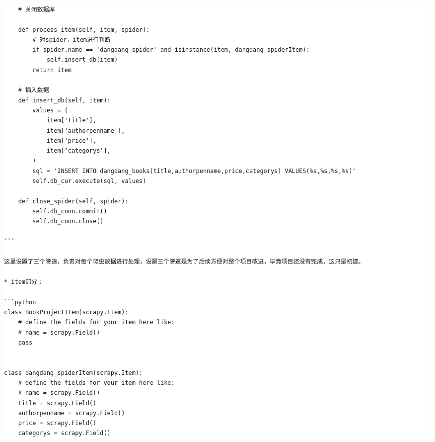         # 关闭数据库

        def process_item(self, item, spider):
            # 对spider，item进行判断
            if spider.name == 'dangdang_spider' and isinstance(item, dangdang_spiderItem):
                self.insert_db(item)
            return item

        # 插入数据
        def insert_db(self, item):
            values = (
                item['title'],
                item['authorpenname'],
                item['price'],
                item['categorys'],
            )
            sql = 'INSERT INTO dangdang_books(title,authorpenname,price,categorys) VALUES(%s,%s,%s,%s)'
            self.db_cur.execute(sql, values)

        def close_spider(self, spider):
            self.db_conn.commit()
            self.db_conn.close()

    ```

    这里设置了三个管道，负责对每个爬虫数据进行处理，设置三个管道是为了后续方便对整个项目改进，毕竟项目还没有完成，这只是初建。

    * item部分；

    ```python
    class BookProjectItem(scrapy.Item):
        # define the fields for your item here like:
        # name = scrapy.Field()
        pass


    class dangdang_spiderItem(scrapy.Item):
        # define the fields for your item here like:
        # name = scrapy.Field()
        title = scrapy.Field()
        authorpenname = scrapy.Field()
        price = scrapy.Field()
        categorys = scrapy.Field()
